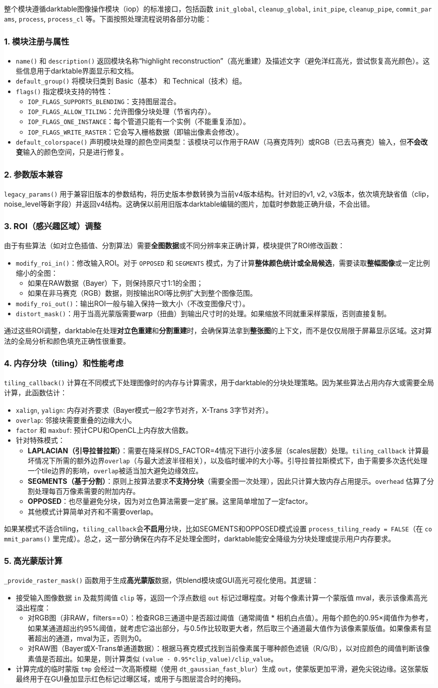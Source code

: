 整个模块遵循darktable图像操作模块（iop）的标准接口，包括函数 `init_global`, `cleanup_global`, `init_pipe`, `cleanup_pipe`, `commit_params`, `process`, `process_cl` 等。下面按照处理流程说明各部分功能：

### 1. **模块注册与属性**

- `name()` 和 `description()` 返回模块名称“highlight reconstruction”（高光重建）及描述文字（避免洋红高光，尝试恢复高光颜色）。这些信息用于darktable界面显示和文档。
- `default_group()` 将模块归类到 Basic（基本） 和 Technical（技术）组。
- `flags()` 指定模块支持的特性：
  - `IOP_FLAGS_SUPPORTS_BLENDING`：支持图层混合。
  - `IOP_FLAGS_ALLOW_TILING`：允许图像分块处理（节省内存）。
  - `IOP_FLAGS_ONE_INSTANCE`：每个管道只能有一个实例（不能重复添加）。
  - `IOP_FLAGS_WRITE_RASTER`：它会写入栅格数据（即输出像素会修改）。
- `default_colorspace()` 声明模块处理的颜色空间类型：该模块可以作用于RAW（马赛克阵列）或RGB（已去马赛克）输入，但**不会改变**输入的颜色空间，只是进行修复。

### 2. **参数版本兼容**

`legacy_params()` 用于兼容旧版本的参数结构，将历史版本参数转换为当前v4版本结构。针对旧的v1, v2, v3版本，依次填充缺省值（clip，noise_level等新字段）并返回v4结构。这确保以前用旧版本darktable编辑的图片，加载时参数能正确升级，不会出错。

### 3. **ROI（感兴趣区域）调整**

由于有些算法（如对立色插值、分割算法）需要**全图数据**或不同分辨率来正确计算，模块提供了ROI修改函数：
- `modify_roi_in()`：修改输入ROI。对于 `OPPOSED` 和 `SEGMENTS` 模式，为了计算**整体颜色统计或全局候选**，需要读取**整幅图像**或一定比例缩小的全图：
  - 如果在RAW数据（Bayer）下，则保持原尺寸1:1的全图；
  - 如果在非马赛克（RGB）数据，则按输出ROI等比例扩大到整个图像范围。
- `modify_roi_out()`：输出ROI一般与输入保持一致大小（不改变图像尺寸）。
- `distort_mask()`：用于当高光蒙版需要warp（扭曲）到输出尺寸时的处理。如果缩放不同就重采样蒙版，否则直接复制。

通过这些ROI调整，darktable在处理**对立色重建**和**分割重建**时，会确保算法拿到**整张图**的上下文，而不是仅仅局限于屏幕显示区域。这对算法的全局分析和颜色填充正确性很重要。

### 4. **内存分块（tiling）和性能考虑**

`tiling_callback()` 计算在不同模式下处理图像时的内存与计算需求，用于darktable的分块处理策略。因为某些算法占用内存大或需要全局计算，此函数估计：
- `xalign`, `yalign`: 内存对齐要求（Bayer模式一般2字节对齐，X-Trans 3字节对齐）。
- `overlap`: 邻接块需要重叠的边缘大小。
- `factor` 和 `maxbuf`: 预计CPU和OpenCL上内存放大倍数。
- 针对特殊模式：
  - **LAPLACIAN（引导拉普拉斯）**：需要在降采样DS_FACTOR=4情况下进行小波多层（scales层数）处理。`tiling_callback` 计算最坏情况下所需的额外边界`overlap`（与最大滤波半径相关），以及临时缓冲的大小等。引导拉普拉斯模式下，由于需要多次迭代处理一个tile边界的影响，`overlap`被适当加大避免边缘效应。
  - **SEGMENTS（基于分割）**：原则上按算法要求**不支持分块**（需要全图一次处理），因此只计算大致内存占用提示。`overhead` 估算了分割处理每百万像素需要的附加内存。
  - **OPPOSED**：也尽量避免分块，因为对立色算法需要一定扩展。这里简单增加了一定factor。
  - 其他模式计算简单对齐和不需要overlap。

如果某模式不适合tiling，`tiling_callback`会**不启用**分块，比如SEGMENTS和OPPOSED模式设置 `process_tiling_ready = FALSE`（在 `commit_params()` 里完成）。总之，这一部分确保在内存不足处理全图时，darktable能安全降级为分块处理或提示用户内存要求。

### 5. **高光蒙版计算**

`_provide_raster_mask()` 函数用于生成**高光蒙版**数据，供blend模块或GUI高光可视化使用。其逻辑：
- 接受输入图像数据 `in` 及裁剪阈值 `clip` 等，返回一个浮点数组 `out` 标记过曝程度。对每个像素计算一个蒙版值 mval，表示该像素高光溢出程度：
  - 对RGB图（非RAW，filters==0）：检查RGB三通道中是否超过阈值（通常阈值 * 相机白点值）。用每个颜色的0.95×阈值作为参考，如果某通道超出约95%阈值，就考虑它溢出部分，与0.5作比较取更大者，然后取三个通道最大值作为该像素蒙版值。如果像素有显著超出的通道，mval为正，否则为0。
  - 对RAW图（Bayer或X-Trans单通道数据）：根据马赛克模式找到当前像素属于哪种颜色滤镜（R/G/B），以对应颜色的阈值判断该像素值是否超出。如果是，则计算类似 `(value - 0.95*clip_value)/clip_value`。
- 计算完成的临时蒙版 `tmp` 会经过一次高斯模糊（使用 `dt_gaussian_fast_blur`）生成 `out`，使蒙版更加平滑，避免尖锐边缘。这张蒙版最终用于在GUI叠加显示红色标记过曝区域，或用于与图层混合时的掩码。
